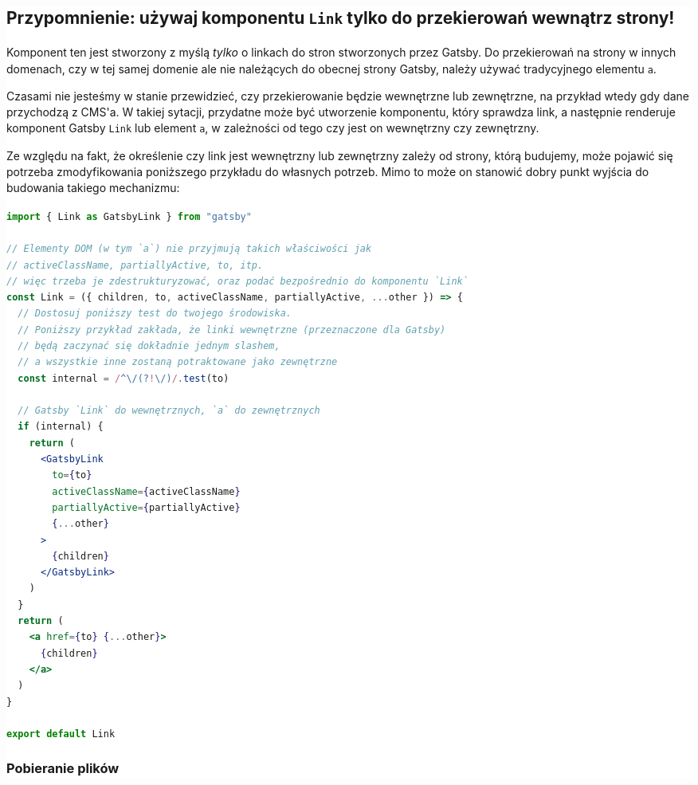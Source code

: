 ## Przypomnienie: używaj komponentu `Link` tylko do przekierowań wewnątrz strony!

Komponent ten jest stworzony z myślą _tylko_ o linkach do stron stworzonych przez Gatsby. Do przekierowań na strony w innych domenach, czy w tej samej domenie ale nie należących do obecnej strony Gatsby, należy używać tradycyjnego elementu `a`.

Czasami nie jesteśmy w stanie przewidzieć, czy przekierowanie będzie wewnętrzne lub zewnętrzne, na przykład wtedy gdy dane przychodzą z CMS'a. W takiej sytacji, przydatne może być utworzenie komponentu, który sprawdza link, a następnie renderuje komponent Gatsby `Link` lub element `a`, w zależności od tego czy jest on wewnętrzny czy zewnętrzny.

Ze względu na fakt, że określenie czy link jest wewnętrzny lub zewnętrzny zależy od strony, którą budujemy, może pojawić się potrzeba zmodyfikowania poniższego przykładu do własnych potrzeb. Mimo to może on stanowić dobry punkt wyjścia do budowania takiego mechanizmu:

```jsx
import { Link as GatsbyLink } from "gatsby"

// Elementy DOM (w tym `a`) nie przyjmują takich właściwości jak
// activeClassName, partiallyActive, to, itp.
// więc trzeba je zdestrukturyzować, oraz podać bezpośrednio do komponentu `Link`
const Link = ({ children, to, activeClassName, partiallyActive, ...other }) => {
  // Dostosuj poniższy test do twojego środowiska.
  // Poniższy przykład zakłada, że linki wewnętrzne (przeznaczone dla Gatsby)
  // będą zaczynać się dokładnie jednym slashem,
  // a wszystkie inne zostaną potraktowane jako zewnętrzne
  const internal = /^\/(?!\/)/.test(to)

  // Gatsby `Link` do wewnętrznych, `a` do zewnętrznych
  if (internal) {
    return (
      <GatsbyLink
        to={to}
        activeClassName={activeClassName}
        partiallyActive={partiallyActive}
        {...other}
      >
        {children}
      </GatsbyLink>
    )
  }
  return (
    <a href={to} {...other}>
      {children}
    </a>
  )
}

export default Link
```

### Pobieranie plików
